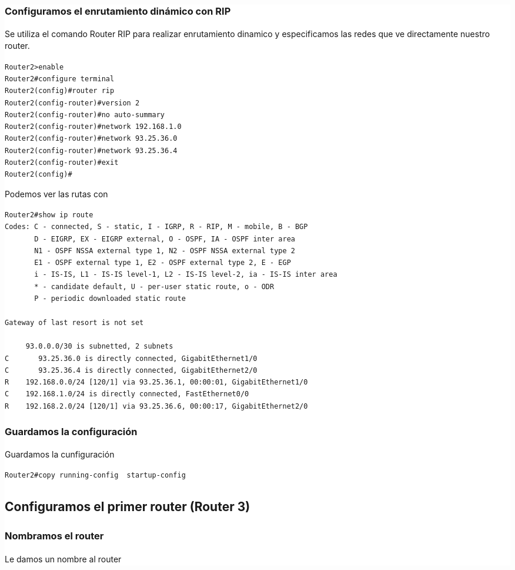 ### Configuramos el enrutamiento dinámico con RIP

Se utiliza el comando Router RIP para realizar enrutamiento dinamico y
especificamos las redes que ve directamente nuestro router.

``` cisco ios
Router2>enable
Router2#configure terminal 
Router2(config)#router rip
Router2(config-router)#version 2
Router2(config-router)#no auto-summary
Router2(config-router)#network 192.168.1.0
Router2(config-router)#network 93.25.36.0
Router2(config-router)#network 93.25.36.4
Router2(config-router)#exit
Router2(config)#
```

Podemos ver las rutas con 

``` cisco ios
Router2#show ip route 
Codes: C - connected, S - static, I - IGRP, R - RIP, M - mobile, B - BGP
       D - EIGRP, EX - EIGRP external, O - OSPF, IA - OSPF inter area
       N1 - OSPF NSSA external type 1, N2 - OSPF NSSA external type 2
       E1 - OSPF external type 1, E2 - OSPF external type 2, E - EGP
       i - IS-IS, L1 - IS-IS level-1, L2 - IS-IS level-2, ia - IS-IS inter area
       * - candidate default, U - per-user static route, o - ODR
       P - periodic downloaded static route

Gateway of last resort is not set

     93.0.0.0/30 is subnetted, 2 subnets
C       93.25.36.0 is directly connected, GigabitEthernet1/0
C       93.25.36.4 is directly connected, GigabitEthernet2/0
R    192.168.0.0/24 [120/1] via 93.25.36.1, 00:00:01, GigabitEthernet1/0
C    192.168.1.0/24 is directly connected, FastEthernet0/0
R    192.168.2.0/24 [120/1] via 93.25.36.6, 00:00:17, GigabitEthernet2/0
```

### Guardamos la configuración

Guardamos la cunfiguración

``` cisco ios
Router2#copy running-config  startup-config 
```

## Configuramos el primer router (Router 3)

### Nombramos el router

Le damos un nombre al router
